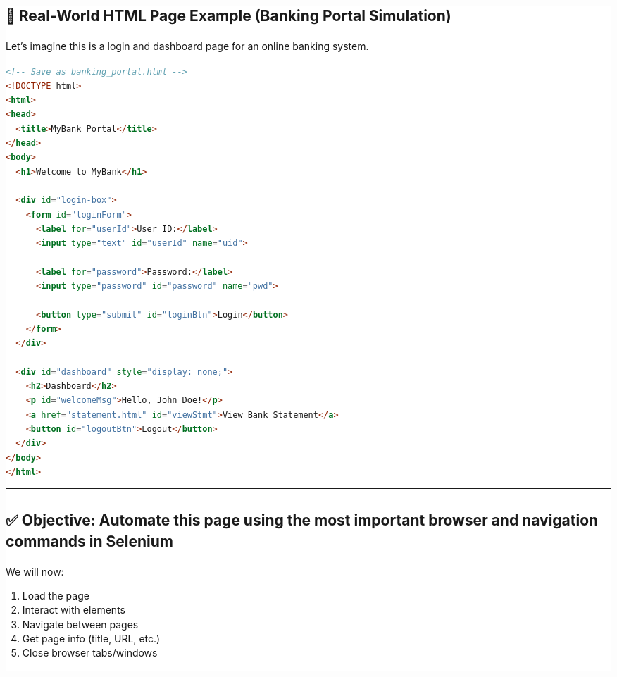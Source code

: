 ## 🧾 Real-World HTML Page Example (Banking Portal Simulation)

Let’s imagine this is a login and dashboard page for an online banking system.

```html
<!-- Save as banking_portal.html -->
<!DOCTYPE html>
<html>
<head>
  <title>MyBank Portal</title>
</head>
<body>
  <h1>Welcome to MyBank</h1>

  <div id="login-box">
    <form id="loginForm">
      <label for="userId">User ID:</label>
      <input type="text" id="userId" name="uid">

      <label for="password">Password:</label>
      <input type="password" id="password" name="pwd">

      <button type="submit" id="loginBtn">Login</button>
    </form>
  </div>

  <div id="dashboard" style="display: none;">
    <h2>Dashboard</h2>
    <p id="welcomeMsg">Hello, John Doe!</p>
    <a href="statement.html" id="viewStmt">View Bank Statement</a>
    <button id="logoutBtn">Logout</button>
  </div>
</body>
</html>
```

---

## ✅ Objective: Automate this page using the most important **browser and navigation** commands in Selenium

We will now:

1. Load the page
2. Interact with elements
3. Navigate between pages
4. Get page info (title, URL, etc.)
5. Close browser tabs/windows

---
